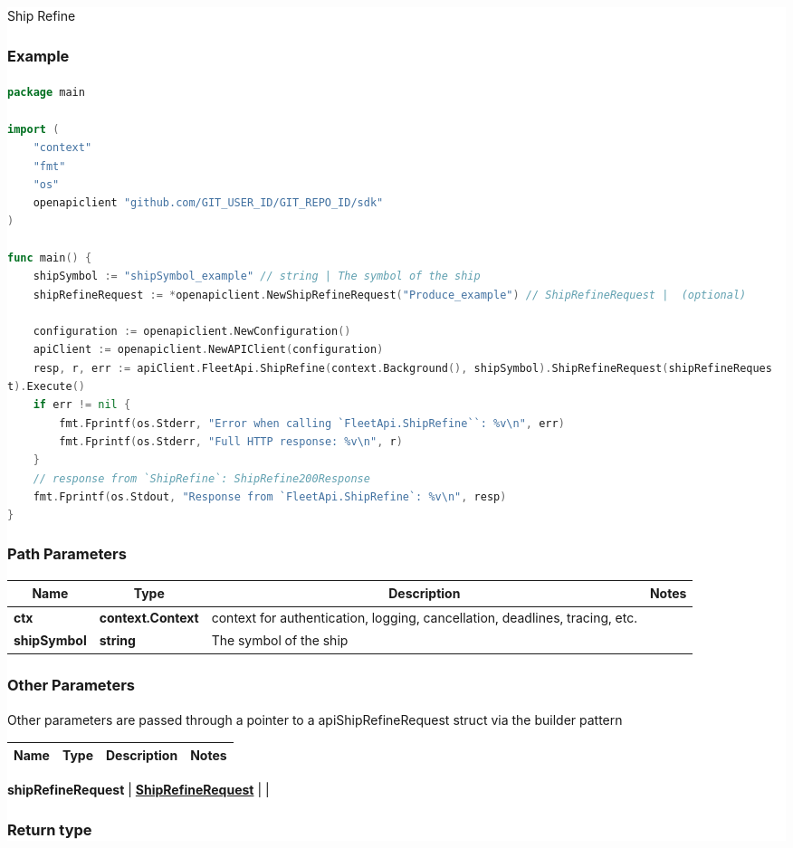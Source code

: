 Ship Refine



### Example

```go
package main

import (
    "context"
    "fmt"
    "os"
    openapiclient "github.com/GIT_USER_ID/GIT_REPO_ID/sdk"
)

func main() {
    shipSymbol := "shipSymbol_example" // string | The symbol of the ship
    shipRefineRequest := *openapiclient.NewShipRefineRequest("Produce_example") // ShipRefineRequest |  (optional)

    configuration := openapiclient.NewConfiguration()
    apiClient := openapiclient.NewAPIClient(configuration)
    resp, r, err := apiClient.FleetApi.ShipRefine(context.Background(), shipSymbol).ShipRefineRequest(shipRefineRequest).Execute()
    if err != nil {
        fmt.Fprintf(os.Stderr, "Error when calling `FleetApi.ShipRefine``: %v\n", err)
        fmt.Fprintf(os.Stderr, "Full HTTP response: %v\n", r)
    }
    // response from `ShipRefine`: ShipRefine200Response
    fmt.Fprintf(os.Stdout, "Response from `FleetApi.ShipRefine`: %v\n", resp)
}
```

### Path Parameters


Name | Type | Description  | Notes
------------- | ------------- | ------------- | -------------
**ctx** | **context.Context** | context for authentication, logging, cancellation, deadlines, tracing, etc.
**shipSymbol** | **string** | The symbol of the ship | 

### Other Parameters

Other parameters are passed through a pointer to a apiShipRefineRequest struct via the builder pattern


Name | Type | Description  | Notes
------------- | ------------- | ------------- | -------------

 **shipRefineRequest** | [**ShipRefineRequest**](ShipRefineRequest.md) |  | 

### Return type
